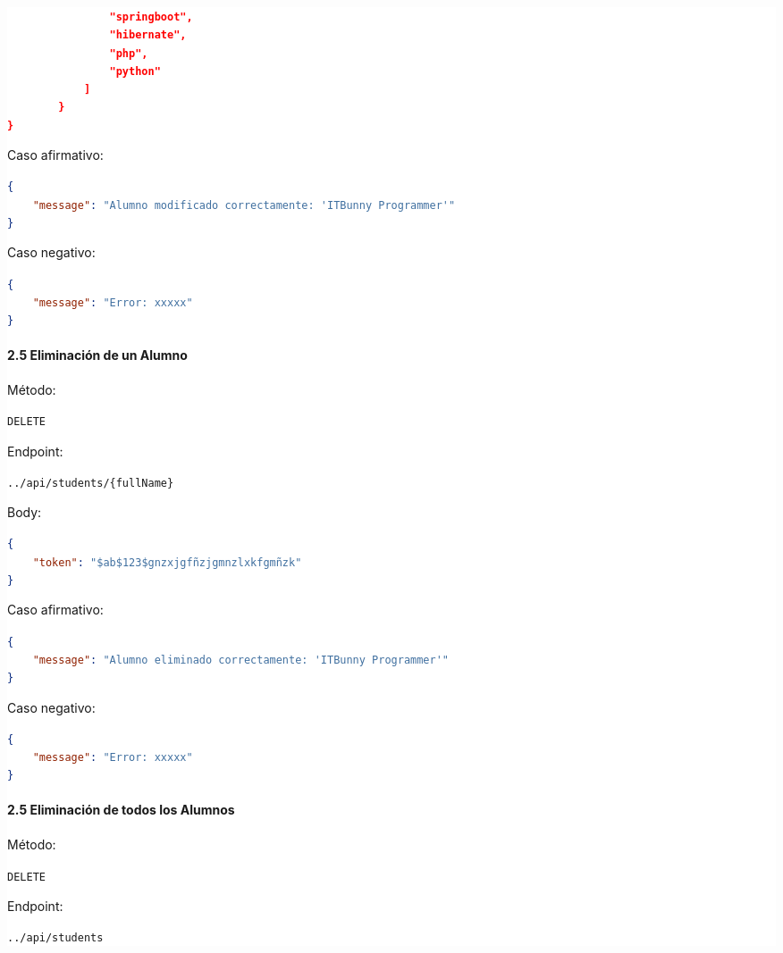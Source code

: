 ```json
                "springboot",
                "hibernate",
                "php",
                "python"
            ]
        }
}
```
Caso afirmativo:
```json
{
    "message": "Alumno modificado correctamente: 'ITBunny Programmer'"
} 
```
Caso negativo:
```json
{
    "message": "Error: xxxxx"
} 
```
#### 2.5 Eliminación de un Alumno
Método: 
```
DELETE
```
Endpoint:
```
../api/students/{fullName}
```

Body:
```json
{
    "token": "$ab$123$gnzxjgfñzjgmnzlxkfgmñzk"
}
```
Caso afirmativo:
```json
{
    "message": "Alumno eliminado correctamente: 'ITBunny Programmer'"
} 
```
Caso negativo:
```json
{
    "message": "Error: xxxxx"
} 
```
#### 2.5 Eliminación de todos los Alumnos
Método: 
```
DELETE
```
Endpoint:
```
../api/students
```
